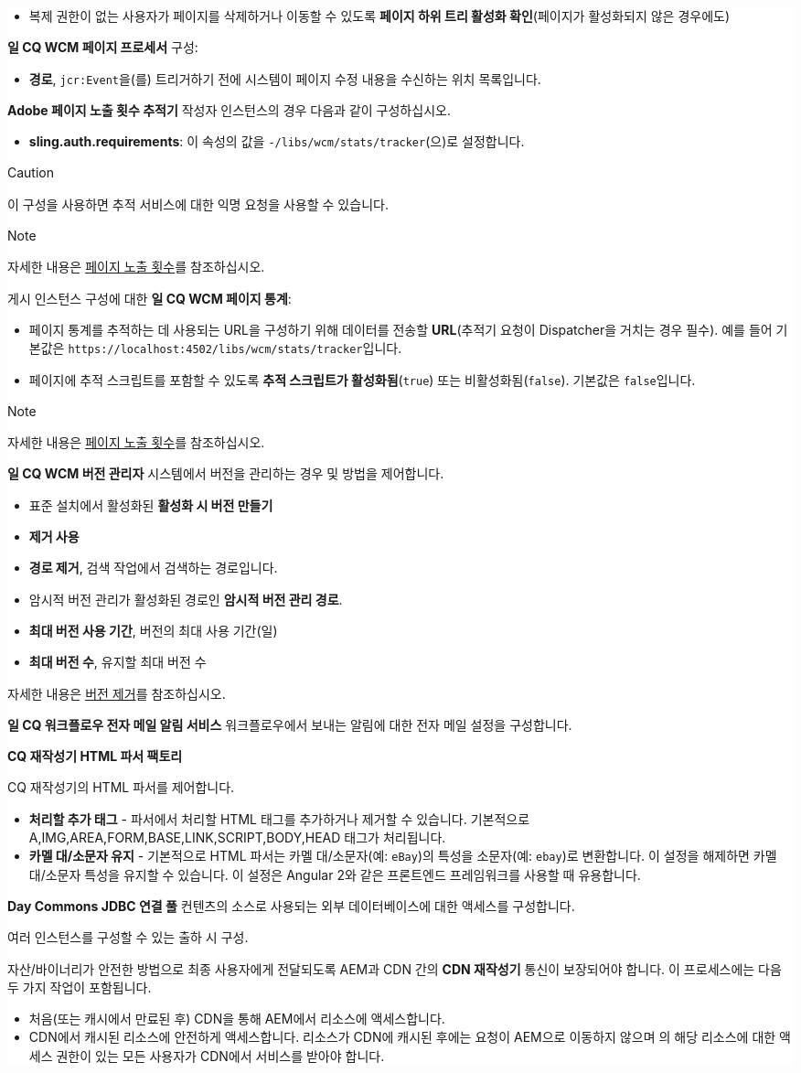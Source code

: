 * 복제 권한이 없는 사용자가 페이지를 삭제하거나 이동할 수 있도록 **페이지 하위 트리 활성화 확인**(페이지가 활성화되지 않은 경우에도)

**일 CQ WCM 페이지 프로세서** 구성:

* **경로**, `jcr:Event`을(를) 트리거하기 전에 시스템이 페이지 수정 내용을 수신하는 위치 목록입니다.

**Adobe 페이지 노출 횟수 추적기** 작성자 인스턴스의 경우 다음과 같이 구성하십시오.

* **sling.auth.requirements**: 이 속성의 값을 `-/libs/wcm/stats/tracker`(으)로 설정합니다.

>[!CAUTION]
>
>이 구성을 사용하면 추적 서비스에 대한 익명 요청을 사용할 수 있습니다.

>[!NOTE]
>
>자세한 내용은 [페이지 노출 횟수](/help/sites-deploying/configuring.md#enabling-page-impressions)를 참조하십시오.

게시 인스턴스 구성에 대한 **일 CQ WCM 페이지 통계**:

* 페이지 통계를 추적하는 데 사용되는 URL을 구성하기 위해 데이터를 전송할 **URL**(추적기 요청이 Dispatcher을 거치는 경우 필수). 예를 들어 기본값은 `https://localhost:4502/libs/wcm/stats/tracker`입니다.

* 페이지에 추적 스크립트를 포함할 수 있도록 **추적 스크립트가 활성화됨**(`true`) 또는 비활성화됨(`false`). 기본값은 `false`입니다.

>[!NOTE]
>
>자세한 내용은 [페이지 노출 횟수](/help/sites-deploying/configuring.md#enabling-page-impressions)를 참조하십시오.

**일 CQ WCM 버전 관리자** 시스템에서 버전을 관리하는 경우 및 방법을 제어합니다.

* 표준 설치에서 활성화된 **활성화 시 버전 만들기**
* **제거 사용**

* **경로 제거**, 검색 작업에서 검색하는 경로입니다.
* 암시적 버전 관리가 활성화된 경로인 **암시적 버전 관리 경로**.

* **최대 버전 사용 기간**, 버전의 최대 사용 기간(일)

* **최대 버전 수**, 유지할 최대 버전 수

자세한 내용은 [버전 제거](/help/sites-deploying/version-purging.md)를 참조하십시오.

**일 CQ 워크플로우 전자 메일 알림 서비스** 워크플로우에서 보내는 알림에 대한 전자 메일 설정을 구성합니다.

**CQ 재작성기 HTML 파서 팩토리**

CQ 재작성기의 HTML 파서를 제어합니다.

* **처리할 추가 태그** - 파서에서 처리할 HTML 태그를 추가하거나 제거할 수 있습니다. 기본적으로 A,IMG,AREA,FORM,BASE,LINK,SCRIPT,BODY,HEAD 태그가 처리됩니다.
* **카멜 대/소문자 유지** - 기본적으로 HTML 파서는 카멜 대/소문자(예: `eBay`)의 특성을 소문자(예: `ebay`)로 변환합니다. 이 설정을 해제하면 카멜 대/소문자 특성을 유지할 수 있습니다. 이 설정은 Angular 2와 같은 프론트엔드 프레임워크를 사용할 때 유용합니다.

**Day Commons JDBC 연결 풀** 컨텐츠의 소스로 사용되는 외부 데이터베이스에 대한 액세스를 구성합니다.

여러 인스턴스를 구성할 수 있는 출하 시 구성.

자산/바이너리가 안전한 방법으로 최종 사용자에게 전달되도록 AEM과 CDN 간의 **CDN 재작성기** 통신이 보장되어야 합니다. 이 프로세스에는 다음 두 가지 작업이 포함됩니다.

* 처음(또는 캐시에서 만료된 후) CDN을 통해 AEM에서 리소스에 액세스합니다.
* CDN에서 캐시된 리소스에 안전하게 액세스합니다. 리소스가 CDN에 캐시된 후에는 요청이 AEM으로 이동하지 않으며 의 해당 리소스에 대한 액세스 권한이 있는 모든 사용자가 CDN에서 서비스를 받아야 합니다.
